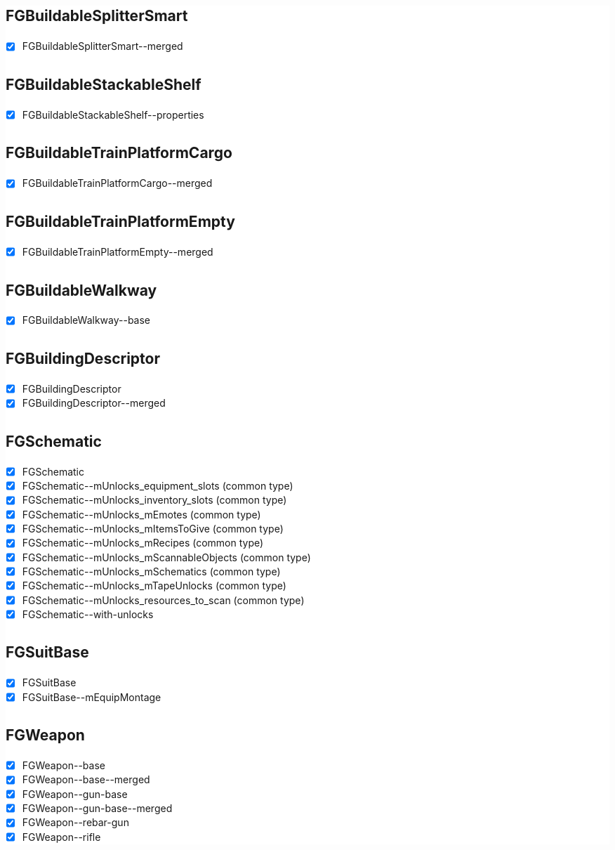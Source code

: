 ## FGBuildableSplitterSmart

-   [x] FGBuildableSplitterSmart--merged

## FGBuildableStackableShelf

-   [x] FGBuildableStackableShelf--properties

## FGBuildableTrainPlatformCargo

-   [x] FGBuildableTrainPlatformCargo--merged

## FGBuildableTrainPlatformEmpty

-   [x] FGBuildableTrainPlatformEmpty--merged

## FGBuildableWalkway

-   [x] FGBuildableWalkway--base

## FGBuildingDescriptor

-   [x] FGBuildingDescriptor
-   [x] FGBuildingDescriptor--merged

## FGSchematic

-   [x] FGSchematic
-   [x] FGSchematic--mUnlocks_equipment_slots (common type)
-   [x] FGSchematic--mUnlocks_inventory_slots (common type)
-   [x] FGSchematic--mUnlocks_mEmotes (common type)
-   [x] FGSchematic--mUnlocks_mItemsToGive (common type)
-   [x] FGSchematic--mUnlocks_mRecipes (common type)
-   [x] FGSchematic--mUnlocks_mScannableObjects (common type)
-   [x] FGSchematic--mUnlocks_mSchematics (common type)
-   [x] FGSchematic--mUnlocks_mTapeUnlocks (common type)
-   [x] FGSchematic--mUnlocks_resources_to_scan (common type)
-   [x] FGSchematic--with-unlocks

## FGSuitBase

-   [x] FGSuitBase
-   [x] FGSuitBase--mEquipMontage

## FGWeapon

-   [x] FGWeapon--base
-   [x] FGWeapon--base--merged
-   [x] FGWeapon--gun-base
-   [x] FGWeapon--gun-base--merged
-   [x] FGWeapon--rebar-gun
-   [x] FGWeapon--rifle
